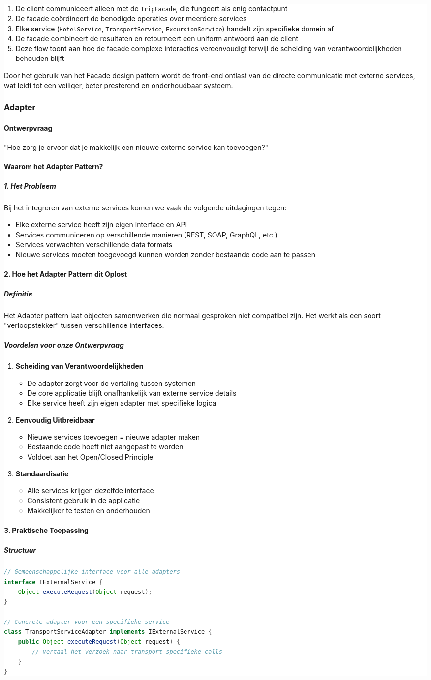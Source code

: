 1. De client communiceert alleen met de `TripFacade`, die fungeert als enig contactpunt
2. De facade coördineert de benodigde operaties over meerdere services
3. Elke service (`HotelService`, `TransportService`, `ExcursionService`) handelt zijn specifieke domein af
4. De facade combineert de resultaten en retourneert een uniform antwoord aan de client
5. Deze flow toont aan hoe de facade complexe interacties vereenvoudigt terwijl de scheiding van verantwoordelijkheden behouden blijft

Door het gebruik van het Facade design pattern wordt de front-end ontlast van de directe communicatie met externe services, wat leidt tot een veiliger, beter presterend en onderhoudbaar systeem.

### Adapter

#### Ontwerpvraag
"Hoe zorg je ervoor dat je makkelijk een nieuwe externe service kan toevoegen?"

#### Waarom het Adapter Pattern?

##### 1. Het Probleem
Bij het integreren van externe services komen we vaak de volgende uitdagingen tegen:
- Elke externe service heeft zijn eigen interface en API
- Services communiceren op verschillende manieren (REST, SOAP, GraphQL, etc.)
- Services verwachten verschillende data formats
- Nieuwe services moeten toegevoegd kunnen worden zonder bestaande code aan te passen

#### 2. Hoe het Adapter Pattern dit Oplost

##### Definitie
Het Adapter pattern laat objecten samenwerken die normaal gesproken niet compatibel zijn. Het werkt als een soort "verloopstekker" tussen verschillende interfaces.

##### Voordelen voor onze Ontwerpvraag
1. **Scheiding van Verantwoordelijkheden**
   - De adapter zorgt voor de vertaling tussen systemen
   - De core applicatie blijft onafhankelijk van externe service details
   - Elke service heeft zijn eigen adapter met specifieke logica

2. **Eenvoudig Uitbreidbaar**
   - Nieuwe services toevoegen = nieuwe adapter maken
   - Bestaande code hoeft niet aangepast te worden
   - Voldoet aan het Open/Closed Principle

3. **Standaardisatie**
   - Alle services krijgen dezelfde interface
   - Consistent gebruik in de applicatie
   - Makkelijker te testen en onderhouden

#### 3. Praktische Toepassing

##### Structuur
```java
// Gemeenschappelijke interface voor alle adapters
interface IExternalService {
    Object executeRequest(Object request);
}

// Concrete adapter voor een specifieke service
class TransportServiceAdapter implements IExternalService {
    public Object executeRequest(Object request) {
        // Vertaal het verzoek naar transport-specifieke calls
    }
}
```

